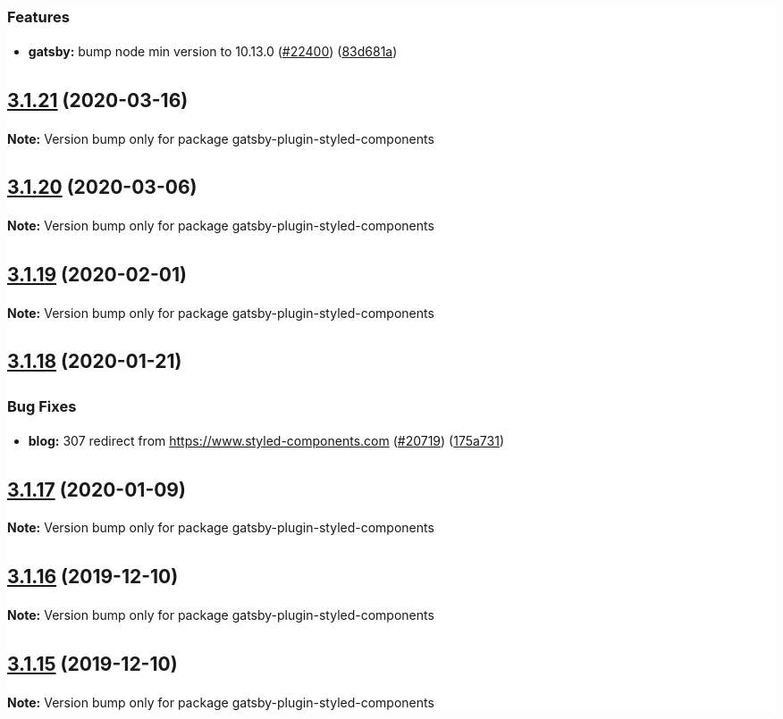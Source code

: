 ### Features

- **gatsby:** bump node min version to 10.13.0 ([#22400](https://github.com/gatsbyjs/gatsby/issues/22400)) ([83d681a](https://github.com/gatsbyjs/gatsby/commit/83d681a))

## [3.1.21](https://github.com/gatsbyjs/gatsby/compare/gatsby-plugin-styled-components@3.1.20...gatsby-plugin-styled-components@3.1.21) (2020-03-16)

**Note:** Version bump only for package gatsby-plugin-styled-components

## [3.1.20](https://github.com/gatsbyjs/gatsby/compare/gatsby-plugin-styled-components@3.1.19...gatsby-plugin-styled-components@3.1.20) (2020-03-06)

**Note:** Version bump only for package gatsby-plugin-styled-components

## [3.1.19](https://github.com/gatsbyjs/gatsby/compare/gatsby-plugin-styled-components@3.1.18...gatsby-plugin-styled-components@3.1.19) (2020-02-01)

**Note:** Version bump only for package gatsby-plugin-styled-components

## [3.1.18](https://github.com/gatsbyjs/gatsby/compare/gatsby-plugin-styled-components@3.1.17...gatsby-plugin-styled-components@3.1.18) (2020-01-21)

### Bug Fixes

- **blog:** 307 redirect from https://www.styled-components.com ([#20719](https://github.com/gatsbyjs/gatsby/issues/20719)) ([175a731](https://github.com/gatsbyjs/gatsby/commit/175a731))

## [3.1.17](https://github.com/gatsbyjs/gatsby/compare/gatsby-plugin-styled-components@3.1.16...gatsby-plugin-styled-components@3.1.17) (2020-01-09)

**Note:** Version bump only for package gatsby-plugin-styled-components

## [3.1.16](https://github.com/gatsbyjs/gatsby/compare/gatsby-plugin-styled-components@3.1.14...gatsby-plugin-styled-components@3.1.16) (2019-12-10)

**Note:** Version bump only for package gatsby-plugin-styled-components

## [3.1.15](https://github.com/gatsbyjs/gatsby/compare/gatsby-plugin-styled-components@3.1.14...gatsby-plugin-styled-components@3.1.15) (2019-12-10)

**Note:** Version bump only for package gatsby-plugin-styled-components
